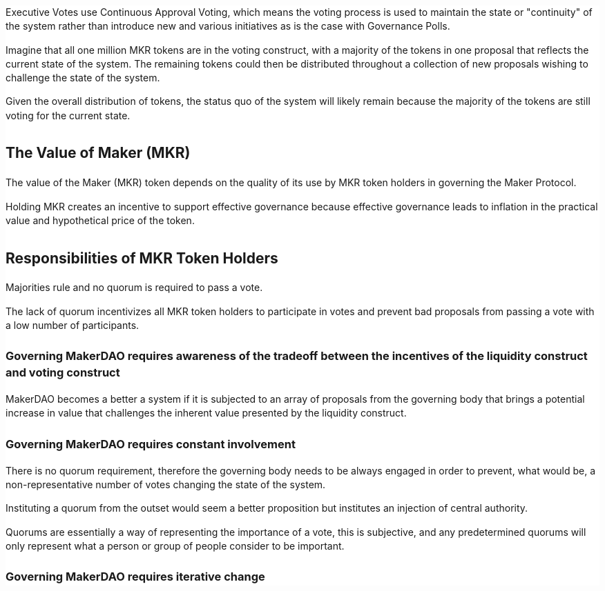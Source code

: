 Executive Votes use Continuous Approval Voting, which means the voting process is used to maintain the state or "continuity" of the system rather than introduce new and various initiatives as is the case with Governance Polls.

Imagine that all one million MKR tokens are in the voting construct, with a majority of the tokens in one proposal that reflects the current state of the system. The remaining tokens could then be distributed throughout a collection of new proposals wishing to challenge the state of the system.

Given the overall distribution of tokens, the status quo of the system will likely remain because the majority of the tokens are still voting for the current state.

## The Value of Maker \(MKR\) <a id="the-value-of-maker-mkr"></a>

The value of the Maker \(MKR\) token depends on the quality of its use by MKR token holders in governing the Maker Protocol.

Holding MKR creates an incentive to support effective governance because effective governance leads to inflation in the practical value and hypothetical price of the token.

## Responsibilities of MKR Token Holders <a id="responsibilities-of-mkr-token-holders"></a>

Majorities rule and no quorum is required to pass a vote.

The lack of quorum incentivizes all MKR token holders to participate in votes and prevent bad proposals from passing a vote with a low number of participants.

### Governing MakerDAO requires awareness of the tradeoff between the incentives of the liquidity construct and voting construct <a id="governing-makerdao-requires-awareness-of-the-tradeoff-between-the-incentives-of-the-liquidity-construct-and-voting-construct"></a>

MakerDAO becomes a better a system if it is subjected to an array of proposals from the governing body that brings a potential increase in value that challenges the inherent value presented by the liquidity construct.

### Governing MakerDAO requires constant involvement <a id="governing-makerdao-requires-constant-involvement"></a>

There is no quorum requirement, therefore the governing body needs to be always engaged in order to prevent, what would be, a non-representative number of votes changing the state of the system.

Instituting a quorum from the outset would seem a better proposition but institutes an injection of central authority.

Quorums are essentially a way of representing the importance of a vote, this is subjective, and any predetermined quorums will only represent what a person or group of people consider to be important.

### Governing MakerDAO requires iterative change <a id="governing-makerdao-requires-iterative-change"></a>
